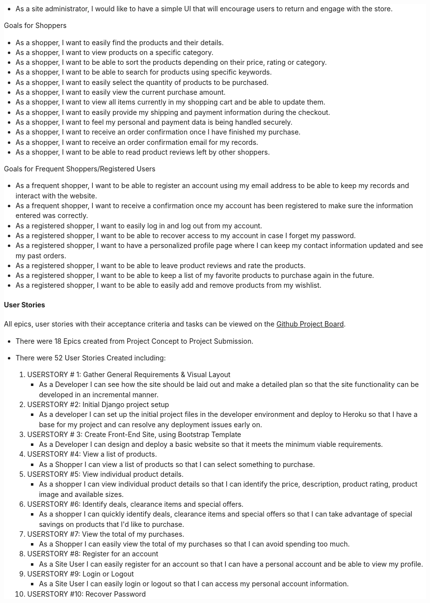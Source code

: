 * As a site administrator, I would like to have a simple UI that will encourage users to return and engage with the store.

Goals for Shoppers
* As a shopper, I want to easily find the products and their details.
* As a shopper, I want to view products on a specific category.
* As a shopper, I want to be able to sort the products depending on their price, rating or category.
* As a shopper, I want to be able to search for products using specific keywords.
* As a shopper, I want to easily select the quantity of products to be purchased.
* As a shopper, I want to easily view the current purchase amount.
* As a shopper, I want to view all items currently in my shopping cart and be able to update them.
* As a shopper, I want to easily provide my shipping and payment information during the checkout.
* As a shopper, I want to feel my personal and payment data is being handled securely.
* As a shopper, I want to receive an order confirmation once I have finished my purchase.
* As a shopper, I want to receive an order confirmation email for my records.
* As a shopper, I want to be able to read product reviews left by other shoppers.

Goals for Frequent Shoppers/Registered Users
* As a frequent shopper, I want to be able to register an account using my email address to be able to keep my records and interact with the website.
* As a frequent shopper, I want to receive a confirmation once my account has been registered to make sure the information entered was correctly.
* As a registered shopper, I want to easily log in and log out from my account.
* As a registered shopper, I want to be able to recover access to my account in case I forget my password.
* As a registered shopper, I want to have a personalized profile page where I can keep my contact information updated and see my past orders.
* As a registered shopper, I want to be able to leave product reviews and rate the products.
* As a registered shopper, I want to be able to keep a list of my favorite products to purchase again in the future.
* As a registered shopper, I want to be able to easily add and remove products from my wishlist.

#### User Stories

All epics, user stories with their acceptance criteria and tasks can be viewed on the [Github Project Board](https://github.com/users/roc-11/projects/6).

- There were 18 Epics created from Project Concept to Project Submission.

- There were 52 User Stories Created including:
    1. USERSTORY # 1: Gather General Requirements & Visual Layout
        - As a Developer I can see how the site should be laid out and make a detailed plan so that the site functionality can be developed in an incremental manner.
    2. USERSTORY #2: Initial Django project setup
        - As a developer I can set up the initial project files in the developer environment and deploy to Heroku so that I have a base for my project and can resolve any deployment issues early on.
    3. USERSTORY # 3: Create Front-End Site, using Bootstrap Template
        - As a Developer I can design and deploy a basic website so that it meets the minimum viable requirements.
	4. USERSTORY #4: View a list of products.
        - As a Shopper I can view a list of products so that I can select something to purchase.
	5. USERSTORY #5: View individual product details.
        - As a shopper I can view individual product details so that I can identify the price, description, product rating, product image and available sizes.
	6. USERSTORY #6: Identify deals, clearance items and special offers.
        - As a shopper I can quickly identify deals, clearance items and special offers so that I can take advantage of special savings on products that I'd like to purchase.
	7. USERSTORY #7: View the total of my purchases. 
        - As a Shopper I can easily view the total of my purchases so that I can avoid spending too much.
	8. USERSTORY #8: Register for an account
        - As a Site User I can easily register for an account so that I can have a personal account and be able to view my profile.
	9. USERSTORY #9: Login or Logout
        - As a Site User I can easily login or logout so that I can access my personal account information.
	10. USERSTORY #10: Recover Password